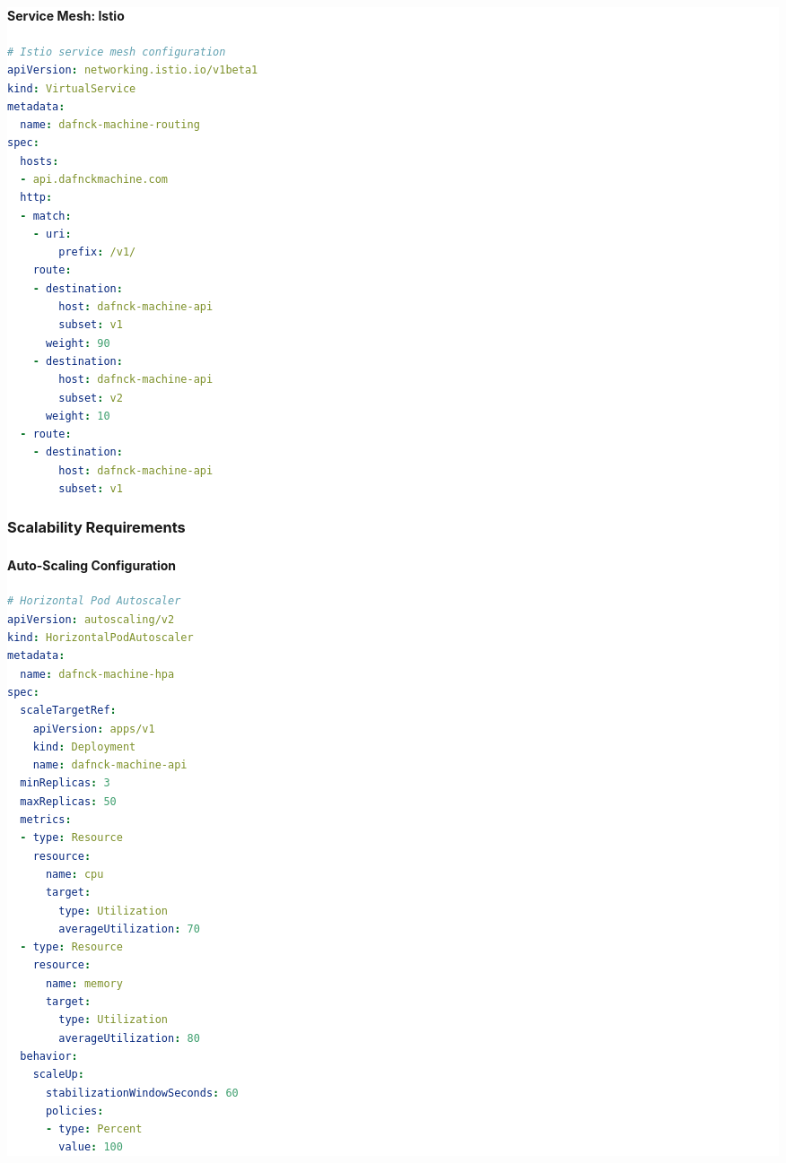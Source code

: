 #### Service Mesh: Istio
```yaml
# Istio service mesh configuration
apiVersion: networking.istio.io/v1beta1
kind: VirtualService
metadata:
  name: dafnck-machine-routing
spec:
  hosts:
  - api.dafnckmachine.com
  http:
  - match:
    - uri:
        prefix: /v1/
    route:
    - destination:
        host: dafnck-machine-api
        subset: v1
      weight: 90
    - destination:
        host: dafnck-machine-api
        subset: v2
      weight: 10
  - route:
    - destination:
        host: dafnck-machine-api
        subset: v1
```

### Scalability Requirements

#### Auto-Scaling Configuration
```yaml
# Horizontal Pod Autoscaler
apiVersion: autoscaling/v2
kind: HorizontalPodAutoscaler
metadata:
  name: dafnck-machine-hpa
spec:
  scaleTargetRef:
    apiVersion: apps/v1
    kind: Deployment
    name: dafnck-machine-api
  minReplicas: 3
  maxReplicas: 50
  metrics:
  - type: Resource
    resource:
      name: cpu
      target:
        type: Utilization
        averageUtilization: 70
  - type: Resource
    resource:
      name: memory
      target:
        type: Utilization
        averageUtilization: 80
  behavior:
    scaleUp:
      stabilizationWindowSeconds: 60
      policies:
      - type: Percent
        value: 100
```